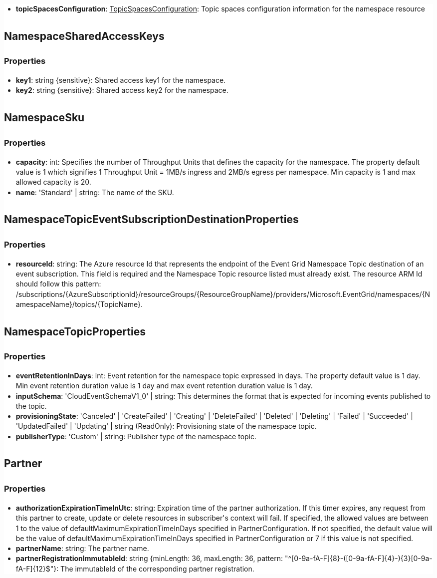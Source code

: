 * **topicSpacesConfiguration**: [TopicSpacesConfiguration](#topicspacesconfiguration): Topic spaces configuration information for the namespace resource

## NamespaceSharedAccessKeys
### Properties
* **key1**: string {sensitive}: Shared access key1 for the namespace.
* **key2**: string {sensitive}: Shared access key2 for the namespace.

## NamespaceSku
### Properties
* **capacity**: int: Specifies the number of Throughput Units that defines the capacity for the namespace. The property default value is
1 which signifies 1 Throughput Unit = 1MB/s ingress and 2MB/s egress per namespace. Min capacity is 1 and
max allowed capacity is 20.
* **name**: 'Standard' | string: The name of the SKU.

## NamespaceTopicEventSubscriptionDestinationProperties
### Properties
* **resourceId**: string: The Azure resource Id that represents the endpoint of the Event Grid Namespace Topic destination of an event subscription.
This field is required and the Namespace Topic resource listed must already exist.
The resource ARM Id should follow this pattern: /subscriptions/{AzureSubscriptionId}/resourceGroups/{ResourceGroupName}/providers/Microsoft.EventGrid/namespaces/{NamespaceName}/topics/{TopicName}.

## NamespaceTopicProperties
### Properties
* **eventRetentionInDays**: int: Event retention for the namespace topic expressed in days. The property default value is 1 day.
Min event retention duration value is 1 day and max event retention duration value is 1 day.
* **inputSchema**: 'CloudEventSchemaV1_0' | string: This determines the format that is expected for incoming events published to the topic.
* **provisioningState**: 'Canceled' | 'CreateFailed' | 'Creating' | 'DeleteFailed' | 'Deleted' | 'Deleting' | 'Failed' | 'Succeeded' | 'UpdatedFailed' | 'Updating' | string (ReadOnly): Provisioning state of the namespace topic.
* **publisherType**: 'Custom' | string: Publisher type of the namespace topic.

## Partner
### Properties
* **authorizationExpirationTimeInUtc**: string: Expiration time of the partner authorization. If this timer expires, any request from this partner to create, update or delete resources in subscriber's
context will fail. If specified, the allowed values are between 1 to the value of defaultMaximumExpirationTimeInDays specified in PartnerConfiguration.
If not specified, the default value will be the value of defaultMaximumExpirationTimeInDays specified in PartnerConfiguration or 7 if this value is not specified.
* **partnerName**: string: The partner name.
* **partnerRegistrationImmutableId**: string {minLength: 36, maxLength: 36, pattern: "^[0-9a-fA-F]{8}-([0-9a-fA-F]{4}-){3}[0-9a-fA-F]{12}$"}: The immutableId of the corresponding partner registration.
